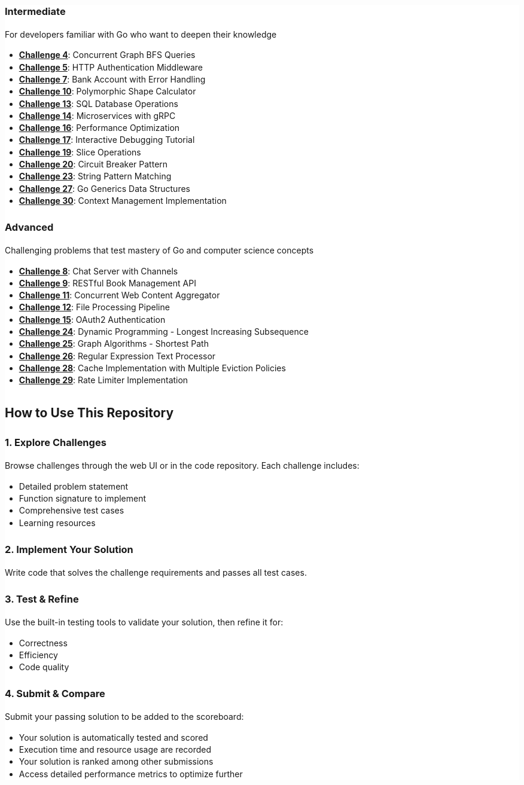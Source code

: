 ### Intermediate
For developers familiar with Go who want to deepen their knowledge
- **[Challenge 4](./challenge-4)**: Concurrent Graph BFS Queries
- **[Challenge 5](./challenge-5)**: HTTP Authentication Middleware
- **[Challenge 7](./challenge-7)**: Bank Account with Error Handling
- **[Challenge 10](./challenge-10)**: Polymorphic Shape Calculator
- **[Challenge 13](./challenge-13)**: SQL Database Operations
- **[Challenge 14](./challenge-14)**: Microservices with gRPC
- **[Challenge 16](./challenge-16)**: Performance Optimization
- **[Challenge 17](./challenge-17)**: Interactive Debugging Tutorial
- **[Challenge 19](./challenge-19)**: Slice Operations
- **[Challenge 20](./challenge-20)**: Circuit Breaker Pattern
- **[Challenge 23](./challenge-23)**: String Pattern Matching
- **[Challenge 27](./challenge-27)**: Go Generics Data Structures
- **[Challenge 30](./challenge-30)**: Context Management Implementation

### Advanced
Challenging problems that test mastery of Go and computer science concepts
- **[Challenge 8](./challenge-8)**: Chat Server with Channels
- **[Challenge 9](./challenge-9)**: RESTful Book Management API
- **[Challenge 11](./challenge-11)**: Concurrent Web Content Aggregator
- **[Challenge 12](./challenge-12)**: File Processing Pipeline
- **[Challenge 15](./challenge-15)**: OAuth2 Authentication
- **[Challenge 24](./challenge-24)**: Dynamic Programming - Longest Increasing Subsequence
- **[Challenge 25](./challenge-25)**: Graph Algorithms - Shortest Path
- **[Challenge 26](./challenge-26)**: Regular Expression Text Processor
- **[Challenge 28](./challenge-28)**: Cache Implementation with Multiple Eviction Policies
- **[Challenge 29](./challenge-29)**: Rate Limiter Implementation

## How to Use This Repository

### 1. Explore Challenges
Browse challenges through the web UI or in the code repository. Each challenge includes:
- Detailed problem statement
- Function signature to implement
- Comprehensive test cases
- Learning resources

### 2. Implement Your Solution
Write code that solves the challenge requirements and passes all test cases.

### 3. Test & Refine
Use the built-in testing tools to validate your solution, then refine it for:
- Correctness
- Efficiency
- Code quality

### 4. Submit & Compare
Submit your passing solution to be added to the scoreboard:
- Your solution is automatically tested and scored
- Execution time and resource usage are recorded
- Your solution is ranked among other submissions
- Access detailed performance metrics to optimize further
